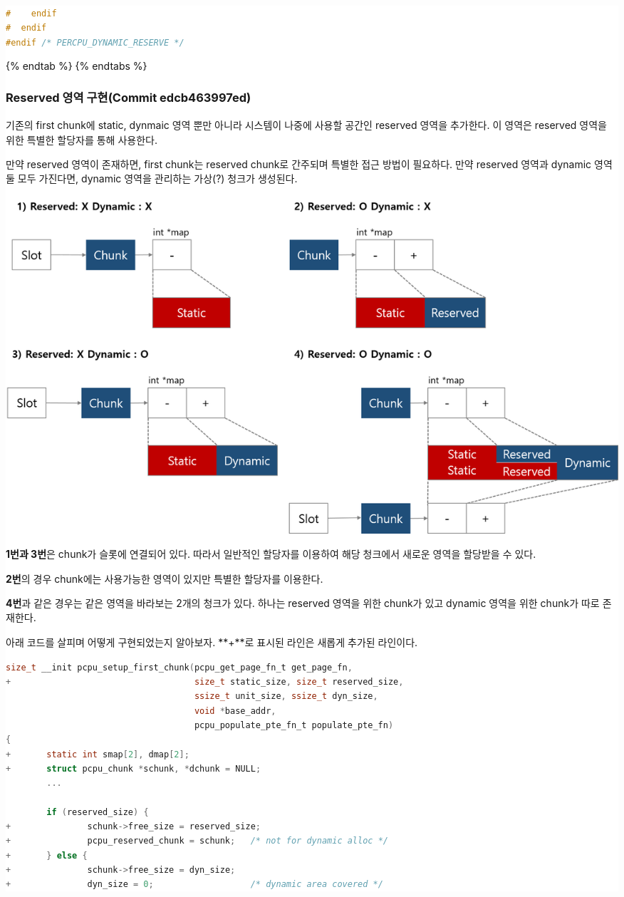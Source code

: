 ```c
#    endif
#  endif
#endif /* PERCPU_DYNAMIC_RESERVE */
```
{% endtab %}
{% endtabs %}

### Reserved 영역 구현\(Commit edcb463997ed\)

기존의 first chunk에 static, dynmaic 영역 뿐만 아니라 시스템이 나중에 사용할 공간인 reserved 영역을 추가한다. 이 영역은 reserved 영역을 위한 특별한 할당자를 통해 사용한다.

만약 reserved 영역이 존재하면, first chunk는 reserved chunk로 간주되며 특별한 접근 방법이 필요하다. 만약 reserved 영역과 dynamic 영역 둘 모두 가진다면, dynamic 영역을 관리하는 가상\(?\) 청크가 생성된다.

![](.gitbook/assets/unit.png)

 **1번과 3번**은 chunk가 슬롯에 연결되어 있다. 따라서 일반적인 할당자를 이용하여 해당 청크에서 새로운 영역을 할당받을 수 있다. 

**2번**의 경우 chunk에는 사용가능한 영역이 있지만 특별한 할당자를 이용한다. 

**4번**과 같은 경우는 같은 영역을 바라보는 2개의 청크가 있다. 하나는 reserved 영역을 위한 chunk가 있고 dynamic 영역을 위한 chunk가 따로 존재한다.

아래 코드를 살피며 어떻게 구현되었는지 알아보자. **+**로 표시된 라인은 새롭게 추가된 라인이다.

```c
size_t __init pcpu_setup_first_chunk(pcpu_get_page_fn_t get_page_fn,
+                                    size_t static_size, size_t reserved_size,
                                     ssize_t unit_size, ssize_t dyn_size,
                                     void *base_addr,
                                     pcpu_populate_pte_fn_t populate_pte_fn)
{
+       static int smap[2], dmap[2];
+       struct pcpu_chunk *schunk, *dchunk = NULL;
        ...
        
        if (reserved_size) {
+               schunk->free_size = reserved_size;
+               pcpu_reserved_chunk = schunk;   /* not for dynamic alloc */
+       } else {
+               schunk->free_size = dyn_size;
+               dyn_size = 0;                   /* dynamic area covered */
```